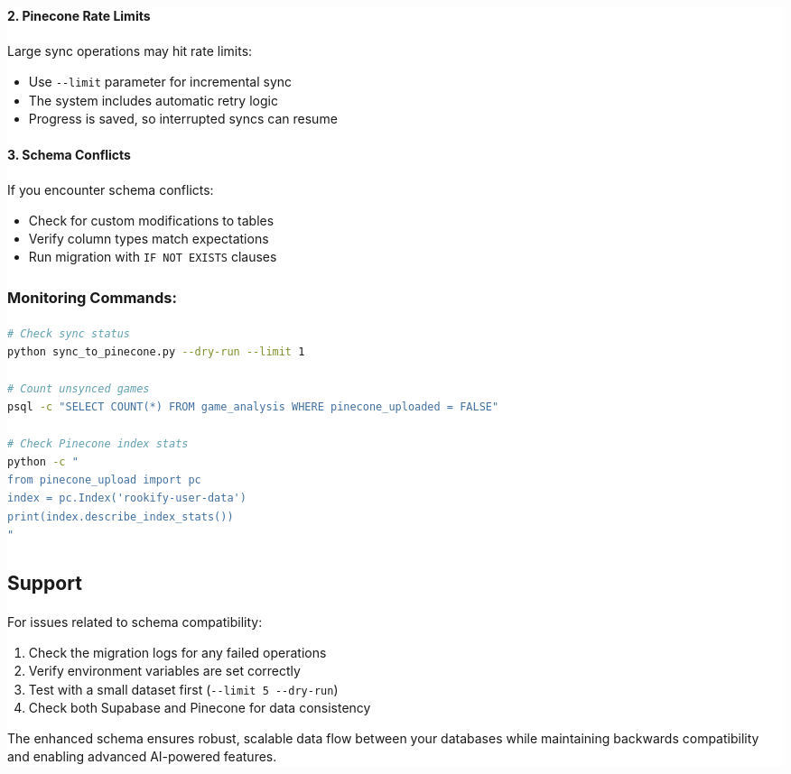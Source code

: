#### 2. Pinecone Rate Limits
Large sync operations may hit rate limits:
- Use `--limit` parameter for incremental sync
- The system includes automatic retry logic
- Progress is saved, so interrupted syncs can resume

#### 3. Schema Conflicts
If you encounter schema conflicts:
- Check for custom modifications to tables
- Verify column types match expectations
- Run migration with `IF NOT EXISTS` clauses

### Monitoring Commands:
```bash
# Check sync status
python sync_to_pinecone.py --dry-run --limit 1

# Count unsynced games
psql -c "SELECT COUNT(*) FROM game_analysis WHERE pinecone_uploaded = FALSE"

# Check Pinecone index stats
python -c "
from pinecone_upload import pc
index = pc.Index('rookify-user-data')
print(index.describe_index_stats())
"
```

## Support

For issues related to schema compatibility:
1. Check the migration logs for any failed operations
2. Verify environment variables are set correctly
3. Test with a small dataset first (`--limit 5 --dry-run`)
4. Check both Supabase and Pinecone for data consistency

The enhanced schema ensures robust, scalable data flow between your databases while maintaining backwards compatibility and enabling advanced AI-powered features. 